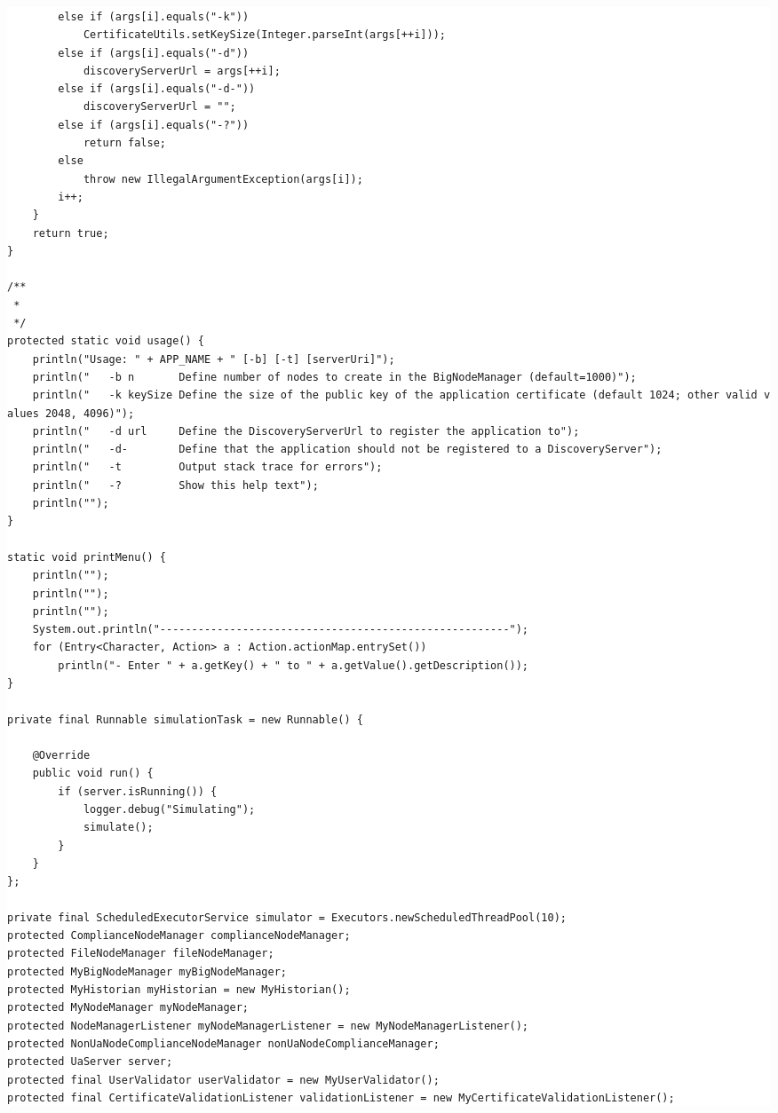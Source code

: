 			else if (args[i].equals("-k"))
				CertificateUtils.setKeySize(Integer.parseInt(args[++i]));
			else if (args[i].equals("-d"))
				discoveryServerUrl = args[++i];
			else if (args[i].equals("-d-"))
				discoveryServerUrl = "";
			else if (args[i].equals("-?"))
				return false;
			else
				throw new IllegalArgumentException(args[i]);
			i++;
		}
		return true;
	}

	/**
	 *
	 */
	protected static void usage() {
		println("Usage: " + APP_NAME + " [-b] [-t] [serverUri]");
		println("   -b n       Define number of nodes to create in the BigNodeManager (default=1000)");
		println("   -k keySize Define the size of the public key of the application certificate (default 1024; other valid values 2048, 4096)");
		println("   -d url     Define the DiscoveryServerUrl to register the application to");
		println("   -d-        Define that the application should not be registered to a DiscoveryServer");
		println("   -t         Output stack trace for errors");
		println("   -?         Show this help text");
		println("");
	}

	static void printMenu() {
		println("");
		println("");
		println("");
		System.out.println("-------------------------------------------------------");
		for (Entry<Character, Action> a : Action.actionMap.entrySet())
			println("- Enter " + a.getKey() + " to " + a.getValue().getDescription());
	}

	private final Runnable simulationTask = new Runnable() {

		@Override
		public void run() {
			if (server.isRunning()) {
				logger.debug("Simulating");
				simulate();
			}
		}
	};

	private final ScheduledExecutorService simulator = Executors.newScheduledThreadPool(10);
	protected ComplianceNodeManager complianceNodeManager;
	protected FileNodeManager fileNodeManager;
	protected MyBigNodeManager myBigNodeManager;
	protected MyHistorian myHistorian = new MyHistorian();
	protected MyNodeManager myNodeManager;
	protected NodeManagerListener myNodeManagerListener = new MyNodeManagerListener();
	protected NonUaNodeComplianceNodeManager nonUaNodeComplianceManager;
	protected UaServer server;
	protected final UserValidator userValidator = new MyUserValidator();
	protected final CertificateValidationListener validationListener = new MyCertificateValidationListener();
